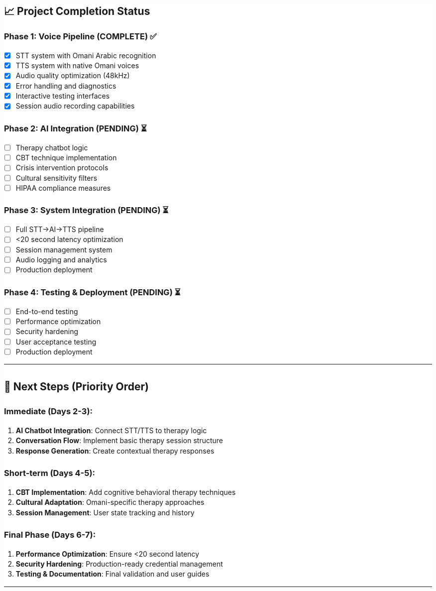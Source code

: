 
## 📈 Project Completion Status

### **Phase 1: Voice Pipeline (COMPLETE)** ✅
- [x] STT system with Omani Arabic recognition
- [x] TTS system with native Omani voices
- [x] Audio quality optimization (48kHz)
- [x] Error handling and diagnostics
- [x] Interactive testing interfaces
- [x] Session audio recording capabilities

### **Phase 2: AI Integration (PENDING)** ⏳
- [ ] Therapy chatbot logic
- [ ] CBT technique implementation
- [ ] Crisis intervention protocols
- [ ] Cultural sensitivity filters
- [ ] HIPAA compliance measures

### **Phase 3: System Integration (PENDING)** ⏳
- [ ] Full STT→AI→TTS pipeline
- [ ] <20 second latency optimization
- [ ] Session management system
- [ ] Audio logging and analytics
- [ ] Production deployment

### **Phase 4: Testing & Deployment (PENDING)** ⏳
- [ ] End-to-end testing
- [ ] Performance optimization
- [ ] Security hardening
- [ ] User acceptance testing
- [ ] Production deployment

---

## 🎯 Next Steps (Priority Order)

### **Immediate (Days 2-3)**:
1. **AI Chatbot Integration**: Connect STT/TTS to therapy logic
2. **Conversation Flow**: Implement basic therapy session structure
3. **Response Generation**: Create contextual therapy responses

### **Short-term (Days 4-5)**:
1. **CBT Implementation**: Add cognitive behavioral therapy techniques
2. **Cultural Adaptation**: Omani-specific therapy approaches
3. **Session Management**: User state tracking and history

### **Final Phase (Days 6-7)**:
1. **Performance Optimization**: Ensure <20 second latency
2. **Security Hardening**: Production-ready credential management
3. **Testing & Documentation**: Final validation and user guides

---